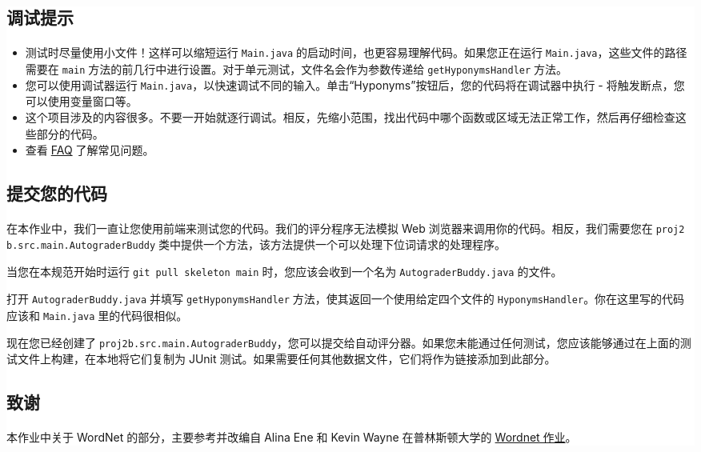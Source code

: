 ## 调试提示
- 测试时尽量使用小文件！这样可以缩短运行 `Main.java` 的启动时间，也更容易理解代码。如果您正在运行 `Main.java`，这些文件的路径需要在 `main` 方法的前几行中进行设置。对于单元测试，文件名会作为参数传递给 `getHyponymsHandler` 方法。
- 您可以使用调试器运行 `Main.java`，以快速调试不同的输入。单击“Hyponyms”按钮后，您的代码将在调试器中执行 - 将触发断点，您可以使用变量窗口等。
- 这个项目涉及的内容很多。不要一开始就逐行调试。相反，先缩小范围，找出代码中哪个函数或区域无法正常工作，然后再仔细检查这些部分的代码。
- 查看 [FAQ](faq.md) 了解常见问题。

## 提交您的代码

在本作业中，我们一直让您使用前端来测试您的代码。我们的评分程序无法模拟 Web 浏览器来调用你的代码。相反，我们需要您在 `proj2b.src.main.AutograderBuddy` 类中提供一个方法，该方法提供一个可以处理下位词请求的处理程序。

当您在本规范开始时运行 `git pull skeleton main` 时，您应该会收到一个名为 `AutograderBuddy.java` 的文件。

打开 `AutograderBuddy.java` 并填写 `getHyponymsHandler` 方法，使其返回一个使用给定四个文件的 `HyponymsHandler`。你在这里写的代码应该和 `Main.java` 里的代码很相似。

现在您已经创建了 `proj2b.src.main.AutograderBuddy`，您可以提交给自动评分器。如果您未能通过任何测试，您应该能够通过在上面的测试文件上构建，在本地将它们复制为 JUnit 测试。如果需要任何其他数据文件，它们将作为链接添加到此部分。

## 致谢

本作业中关于 WordNet 的部分，主要参考并改编自 Alina Ene 和 Kevin Wayne 在普林斯顿大学的 [Wordnet 作业](http://www.cs.princeton.edu/courses/archive/fall14/cos226/assignments/wordnet.html)。
